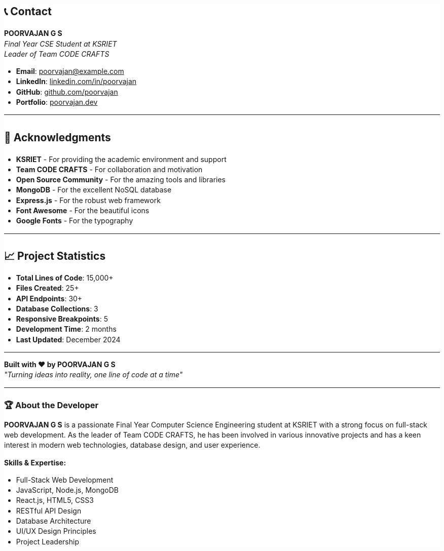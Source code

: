 
## 📞 Contact

**POORVAJAN G S**  
*Final Year CSE Student at KSRIET*  
*Leader of Team CODE CRAFTS*

- **Email**: poorvajan@example.com
- **LinkedIn**: [linkedin.com/in/poorvajan](https://linkedin.com/in/poorvajan)
- **GitHub**: [github.com/poorvajan](https://github.com/poorvajan)
- **Portfolio**: [poorvajan.dev](https://poorvajan.dev)

---

## 🙏 Acknowledgments

- **KSRIET** - For providing the academic environment and support
- **Team CODE CRAFTS** - For collaboration and motivation
- **Open Source Community** - For the amazing tools and libraries
- **MongoDB** - For the excellent NoSQL database
- **Express.js** - For the robust web framework
- **Font Awesome** - For the beautiful icons
- **Google Fonts** - For the typography

---

## 📈 Project Statistics

- **Total Lines of Code**: 15,000+
- **Files Created**: 25+
- **API Endpoints**: 30+
- **Database Collections**: 3
- **Responsive Breakpoints**: 5
- **Development Time**: 2 months
- **Last Updated**: December 2024

---

**Built with ❤️ by POORVAJAN G S**  
*"Turning ideas into reality, one line of code at a time"*

---

### 🏆 About the Developer

**POORVAJAN G S** is a passionate Final Year Computer Science Engineering student at KSRIET with a strong focus on full-stack web development. As the leader of Team CODE CRAFTS, he has been involved in various innovative projects and has a keen interest in modern web technologies, database design, and user experience.

**Skills & Expertise:**
- Full-Stack Web Development
- JavaScript, Node.js, MongoDB
- React.js, HTML5, CSS3
- RESTful API Design
- Database Architecture
- UI/UX Design Principles
- Project Leadership

